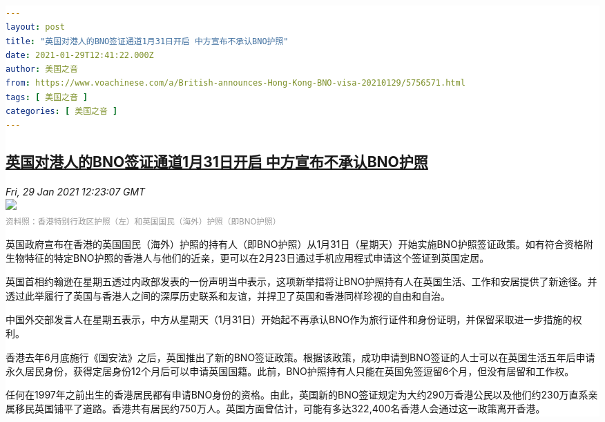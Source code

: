 ```yaml
---
layout: post
title: "英国对港人的BNO签证通道1月31日开启 中方宣布不承认BNO护照"
date: 2021-01-29T12:41:22.000Z
author: 美国之音
from: https://www.voachinese.com/a/British-announces-Hong-Kong-BNO-visa-20210129/5756571.html
tags: [ 美国之音 ]
categories: [ 美国之音 ]
---
```


[英国对港人的BNO签证通道1月31日开启 中方宣布不承认BNO护照](https://www.voachinese.com/a/British-announces-Hong-Kong-BNO-visa-20210129/5756571.html)
------

<div>
<div><i>Fri, 29 Jan 2021 12:23:07 GMT</i></div><img src="https://images.weserv.nl?url=gdb.voanews.com/8bd03e91-e7a9-47b9-a2d9-2b4157382542_cx0_cy5_cw0_r1_s_w900.jpg" width="100%"><div><small style="color: #999;">资料照：香港特别行政区护照（左）和英国国民（海外）护照（即BNO护照）</small></div><p>英国政府宣布在香港的英国国民（海外）护照的持有人（即BNO护照）从1月31日（星期天）开始实施BNO护照签证政策。如有符合资格附生物特征的特定BNO护照的香港人与他们的近亲，更可以在2月23日通过手机应用程式申请这个签证到英国定居。</p><p>英国首相约翰逊在星期五透过内政部发表的一份声明当中表示，这项新举措将让BNO护照持有人在英国生活、工作和安居提供了新途径。并透过此举履行了英国与香港人之间的深厚历史联系和友谊，并捍卫了英国和香港同样珍视的自由和自治。</p><p>中国外交部发言人在星期五表示，中方从星期天（1月31日）开始起不再承认BNO作为旅行证件和身份证明，并保留采取进一步措施的权利。</p><p>香港去年6月底施行《国安法》之后，英国推出了新的BNO签证政策。根据该政策，成功申请到BNO签证的人士可以在英国生活五年后申请永久居民身份，获得定居身份12个月后可以申请英国国籍。此前，BNO护照持有人只能在英国免签逗留6个月，但没有居留和工作权。</p><p>任何在1997年之前出生的香港居民都有申请BNO身份的资格。由此，英国新的BNO签证规定为大约290万香港公民以及他们约230万直系亲属移民英国铺平了道路。香港共有居民约750万人。英国方面曾估计，可能有多达322,400名香港人会通过这一政策离开香港。</p>
</div>
